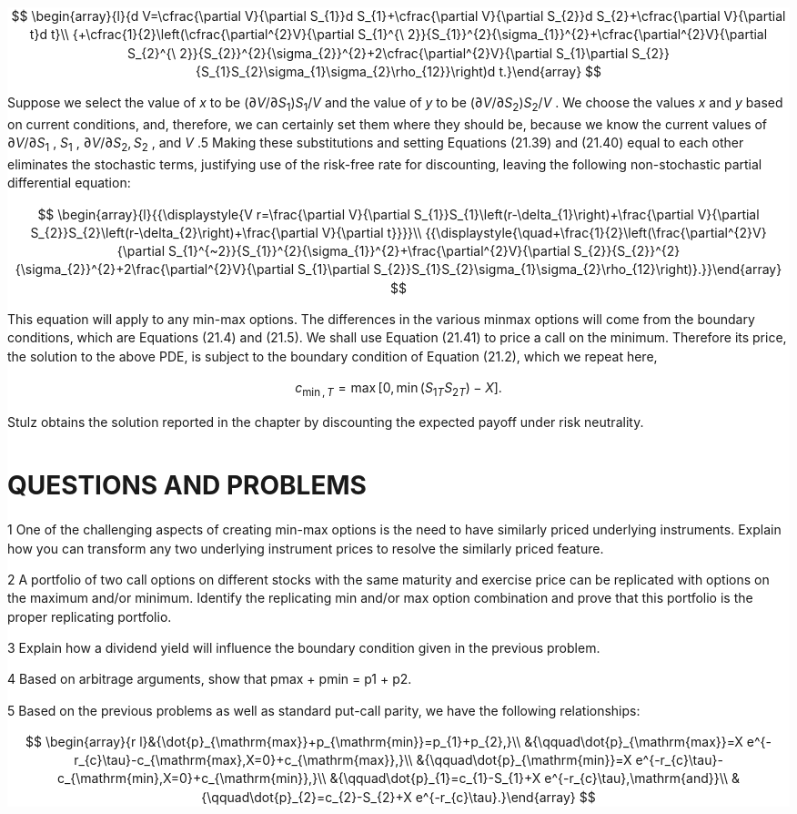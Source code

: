 $$
\begin{array}{l}{d V=\cfrac{\partial V}{\partial S_{1}}d S_{1}+\cfrac{\partial V}{\partial S_{2}}d S_{2}+\cfrac{\partial V}{\partial t}d t}\\ {+\cfrac{1}{2}\left(\cfrac{\partial^{2}V}{\partial S_{1}^{\ 2}}{S_{1}}^{2}{\sigma_{1}}^{2}+\cfrac{\partial^{2}V}{\partial S_{2}^{\ 2}}{S_{2}}^{2}{\sigma_{2}}^{2}+2\cfrac{\partial^{2}V}{\partial S_{1}\partial S_{2}}{S_{1}S_{2}\sigma_{1}\sigma_{2}\rho_{12}}\right)d t.}\end{array}
$$  

Suppose we select the value of $x$ to be $(\partial V/\partial S_{1})S_{1}/V$ and the value of $y$ to be $(\partial V/\partial S_{2})S_{2}/V$ . We choose the values $x$ and $y$ based on current conditions, and, therefore, we can certainly set them where they should be, because we know the current values of $\partial V/\partial S_{1}$ , $S_{1}$ , $\partial V/\partial S_{2},S_{2}$ , and $V$ .5 Making these substitutions and setting Equations (21.39) and (21.40) equal to each other eliminates the stochastic terms, justifying use of the risk-free rate for discounting, leaving the following non-stochastic partial differential equation:  

$$
\begin{array}{l}{{\displaystyle{V r=\frac{\partial V}{\partial S_{1}}S_{1}\left(r-\delta_{1}\right)+\frac{\partial V}{\partial S_{2}}S_{2}\left(r-\delta_{2}\right)+\frac{\partial V}{\partial t}}}}\\ {{\displaystyle{\quad+\frac{1}{2}\left(\frac{\partial^{2}V}{\partial S_{1}^{~2}}{S_{1}}^{2}{\sigma_{1}}^{2}+\frac{\partial^{2}V}{\partial S_{2}}{S_{2}}^{2}{\sigma_{2}}^{2}+2\frac{\partial^{2}V}{\partial S_{1}\partial S_{2}}S_{1}S_{2}\sigma_{1}\sigma_{2}\rho_{12}\right)}.}}\end{array}
$$  

This equation will apply to any min-max options. The differences in the various minmax options will come from the boundary conditions, which are Equations (21.4) and (21.5). We shall use Equation (21.41) to price a call on the minimum. Therefore its price, the solution to the above PDE, is subject to the boundary condition of Equation (21.2), which we repeat here,  

$$
c_{\operatorname*{min},T}=\operatorname*{max}\bigl[0,\operatorname*{min}\left(S_{1T}S_{2T}\right)-X\bigr].
$$  

Stulz obtains the solution reported in the chapter by discounting the expected payoff under risk neutrality.  

# QUESTIONS AND PROBLEMS  

1 One of the challenging aspects of creating min-max options is the need to have similarly priced underlying instruments. Explain how you can transform any two underlying instrument prices to resolve the similarly priced feature.  

2 A portfolio of two call options on different stocks with the same maturity and exercise price can be replicated with options on the maximum and/or minimum. Identify the replicating min and/or max option combination and prove that this portfolio is the proper replicating portfolio.  

3 Explain how a dividend yield will influence the boundary condition given in the previous problem.  

4 Based on arbitrage arguments, show that pmax + pmin = p1 + p2.  

5 Based on the previous problems as well as standard put-call parity, we have the following relationships:  

$$
\begin{array}{r l}&{\dot{p}_{\mathrm{max}}+p_{\mathrm{min}}=p_{1}+p_{2},}\\ &{\qquad\dot{p}_{\mathrm{max}}=X e^{-r_{c}\tau}-c_{\mathrm{max},X=0}+c_{\mathrm{max}},}\\ &{\qquad\dot{p}_{\mathrm{min}}=X e^{-r_{c}\tau}-c_{\mathrm{min},X=0}+c_{\mathrm{min}},}\\ &{\qquad\dot{p}_{1}=c_{1}-S_{1}+X e^{-r_{c}\tau},\mathrm{and}}\\ &{\qquad\dot{p}_{2}=c_{2}-S_{2}+X e^{-r_{c}\tau}.}\end{array}
$$  
